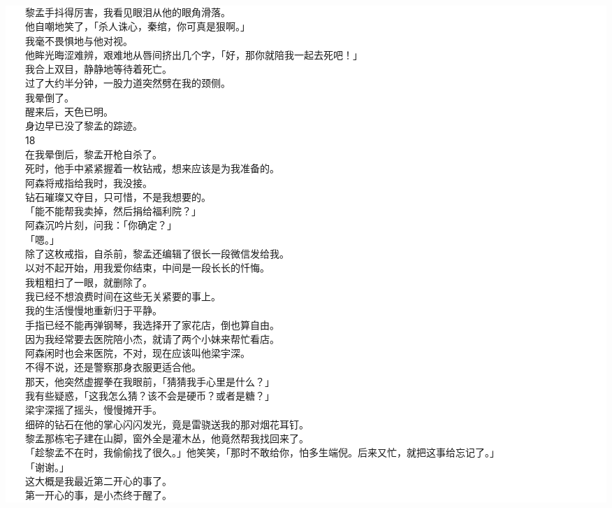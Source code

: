 &emsp;&emsp;黎孟手抖得厉害，我看见眼泪从他的眼角滑落。  
&emsp;&emsp;他自嘲地笑了，「杀人诛心，秦绾，你可真是狠啊。」  
&emsp;&emsp;我毫不畏惧地与他对视。  
&emsp;&emsp;他眸光晦涩难辨，艰难地从唇间挤出几个字，「好，那你就陪我一起去死吧！」  
&emsp;&emsp;我合上双目，静静地等待着死亡。  
&emsp;&emsp;过了大约半分钟，一股力道突然劈在我的颈侧。  
&emsp;&emsp;我晕倒了。  
&emsp;&emsp;醒来后，天色已明。  
&emsp;&emsp;身边早已没了黎孟的踪迹。  
&emsp;&emsp;18  
&emsp;&emsp;在我晕倒后，黎孟开枪自杀了。  
&emsp;&emsp;死时，他手中紧紧握着一枚钻戒，想来应该是为我准备的。  
&emsp;&emsp;阿森将戒指给我时，我没接。  
&emsp;&emsp;钻石璀璨又夺目，只可惜，不是我想要的。  
&emsp;&emsp;「能不能帮我卖掉，然后捐给福利院？」  
&emsp;&emsp;阿森沉吟片刻，问我：「你确定？」  
&emsp;&emsp;「嗯。」  
&emsp;&emsp;除了这枚戒指，自杀前，黎孟还编辑了很长一段微信发给我。  
&emsp;&emsp;以对不起开始，用我爱你结束，中间是一段长长的忏悔。  
&emsp;&emsp;我粗粗扫了一眼，就删除了。  
&emsp;&emsp;我已经不想浪费时间在这些无关紧要的事上。  
&emsp;&emsp;我的生活慢慢地重新归于平静。  
&emsp;&emsp;手指已经不能再弹钢琴，我选择开了家花店，倒也算自由。  
&emsp;&emsp;因为我经常要去医院陪小杰，就请了两个小妹来帮忙看店。  
&emsp;&emsp;阿森闲时也会来医院，不对，现在应该叫他梁宇深。  
&emsp;&emsp;不得不说，还是警察那身衣服更适合他。  
&emsp;&emsp;那天，他突然虚握拳在我眼前，「猜猜我手心里是什么？」  
&emsp;&emsp;我有些疑惑，「这我怎么猜？该不会是硬币？或者是糖？」  
&emsp;&emsp;梁宇深摇了摇头，慢慢摊开手。  
&emsp;&emsp;细碎的钻石在他的掌心闪闪发光，竟是雷骁送我的那对烟花耳钉。  
&emsp;&emsp;黎孟那栋宅子建在山脚，窗外全是灌木丛，他竟然帮我找回来了。  
&emsp;&emsp;「趁黎孟不在时，我偷偷找了很久。」他笑笑，「那时不敢给你，怕多生端倪。后来又忙，就把这事给忘记了。」  
&emsp;&emsp;「谢谢。」  
&emsp;&emsp;这大概是我最近第二开心的事了。  
&emsp;&emsp;第一开心的事，是小杰终于醒了。  

